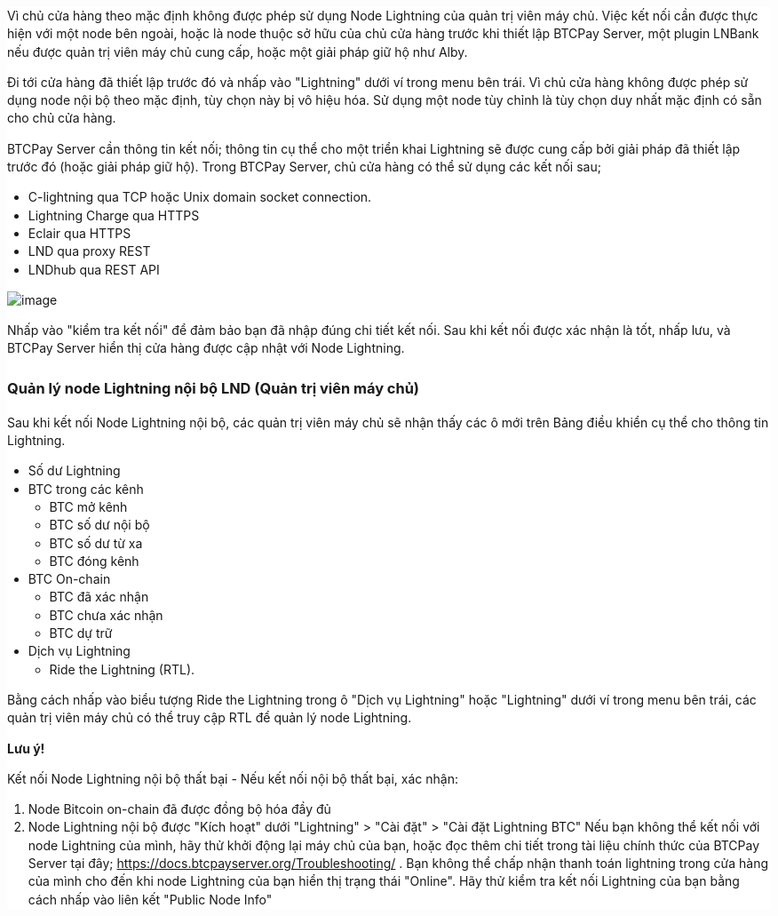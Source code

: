 Vì chủ cửa hàng theo mặc định không được phép sử dụng Node Lightning của quản trị viên máy chủ. Việc kết nối cần được thực hiện với một node bên ngoài, hoặc là node thuộc sở hữu của chủ cửa hàng trước khi thiết lập BTCPay Server, một plugin LNBank nếu được quản trị viên máy chủ cung cấp, hoặc một giải pháp giữ hộ như Alby.

Đi tới cửa hàng đã thiết lập trước đó và nhấp vào "Lightning" dưới ví trong menu bên trái. Vì chủ cửa hàng không được phép sử dụng node nội bộ theo mặc định, tùy chọn này bị vô hiệu hóa. Sử dụng một node tùy chỉnh là tùy chọn duy nhất mặc định có sẵn cho chủ cửa hàng.

BTCPay Server cần thông tin kết nối; thông tin cụ thể cho một triển khai Lightning sẽ được cung cấp bởi giải pháp đã thiết lập trước đó (hoặc giải pháp giữ hộ). Trong BTCPay Server, chủ cửa hàng có thể sử dụng các kết nối sau;

- C-lightning qua TCP hoặc Unix domain socket connection.
- Lightning Charge qua HTTPS
- Eclair qua HTTPS
- LND qua proxy REST
- LNDhub qua REST API

![image](assets/en/31.webp)

Nhấp vào "kiểm tra kết nối" để đảm bảo bạn đã nhập đúng chi tiết kết nối. Sau khi kết nối được xác nhận là tốt, nhấp lưu, và BTCPay Server hiển thị cửa hàng được cập nhật với Node Lightning.

### Quản lý node Lightning nội bộ LND (Quản trị viên máy chủ)

Sau khi kết nối Node Lightning nội bộ, các quản trị viên máy chủ sẽ nhận thấy các ô mới trên Bảng điều khiển cụ thể cho thông tin Lightning.

- Số dư Lightning
- BTC trong các kênh
  - BTC mở kênh
  - BTC số dư nội bộ
  - BTC số dư từ xa
  - BTC đóng kênh
- BTC On-chain
  - BTC đã xác nhận
  - BTC chưa xác nhận
  - BTC dự trữ
- Dịch vụ Lightning
  - Ride the Lightning (RTL).

Bằng cách nhấp vào biểu tượng Ride the Lightning trong ô "Dịch vụ Lightning" hoặc "Lightning" dưới ví trong menu bên trái, các quản trị viên máy chủ có thể truy cập RTL để quản lý node Lightning.

**Lưu ý!**

Kết nối Node Lightning nội bộ thất bại - Nếu kết nối nội bộ thất bại, xác nhận:

1. Node Bitcoin on-chain đã được đồng bộ hóa đầy đủ
2. Node Lightning nội bộ được "Kích hoạt" dưới "Lightning" > "Cài đặt" > "Cài đặt Lightning BTC"
   Nếu bạn không thể kết nối với node Lightning của mình, hãy thử khởi động lại máy chủ của bạn, hoặc đọc thêm chi tiết trong tài liệu chính thức của BTCPay Server tại đây; https://docs.btcpayserver.org/Troubleshooting/ . Bạn không thể chấp nhận thanh toán lightning trong cửa hàng của mình cho đến khi node Lightning của bạn hiển thị trạng thái "Online". Hãy thử kiểm tra kết nối Lightning của bạn bằng cách nhấp vào liên kết "Public Node Info"
